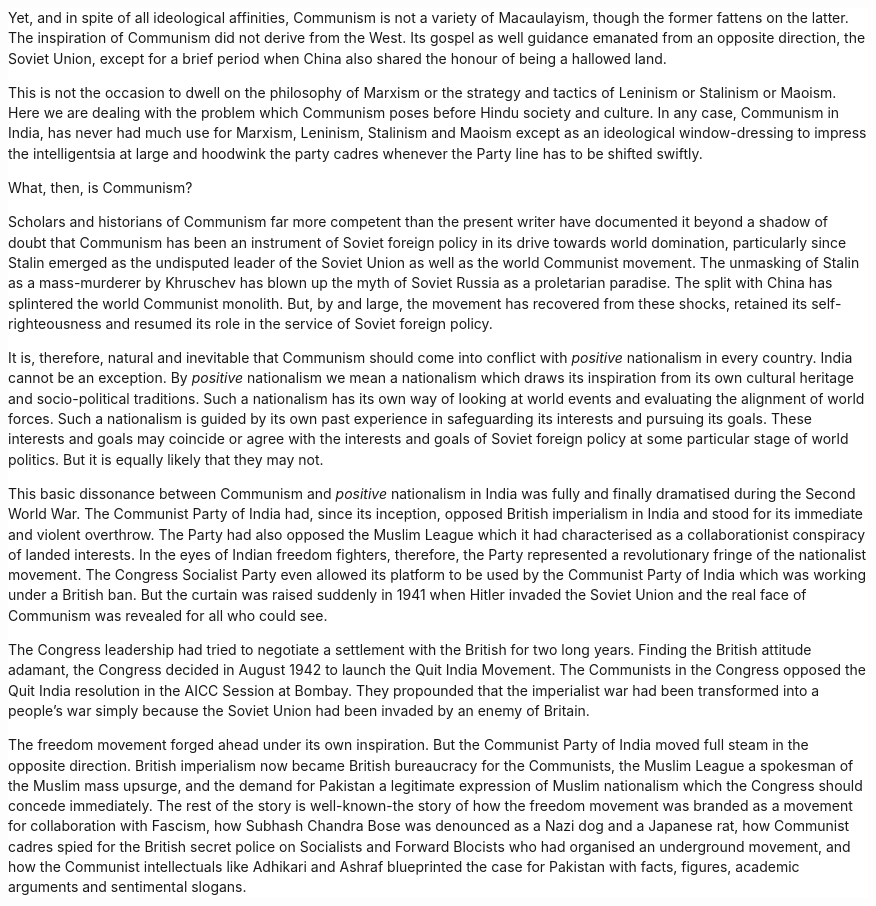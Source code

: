 Yet, and in spite of all ideological affinities, Communism is not a variety of Macaulayism, though the former fattens on the latter. The inspiration of Communism did not derive from the West. Its gospel as well guidance emanated from an opposite direction, the Soviet Union, except for a brief period when China also shared the honour of being a hallowed land.

This is not the occasion to dwell on the philosophy of Marxism or the strategy and tactics of Leninism or Stalinism or Maoism.  Here we are dealing with the problem which Communism poses before Hindu society and culture. In any case, Communism in India, has never had much use for Marxism, Leninism, Stalinism and Maoism except as an ideological window-dressing to impress the intelligentsia at large and hoodwink the party cadres whenever the Party line has to be shifted swiftly.

What, then, is Communism?

Scholars and historians of Communism far more competent than the present writer have documented it beyond a shadow of doubt that Communism has been an instrument of Soviet foreign policy in its drive towards world domination, particularly since Stalin emerged as the undisputed leader of the Soviet Union as well as the world Communist movement. The unmasking of Stalin as a mass-murderer by Khruschev has blown up the myth of Soviet Russia as a proletarian paradise. The split with China has splintered the world Communist monolith. But, by and large, the movement has recovered from these shocks, retained its self-righteousness and resumed its role in the service of Soviet foreign policy.

It is, therefore, natural and inevitable that Communism should come into conflict with *positive* nationalism in every country. India cannot be an exception. By *positive* nationalism we mean a nationalism which draws its inspiration from its own cultural heritage and socio-political traditions. Such a nationalism has its own way of looking at world events and evaluating the alignment of world forces. Such a nationalism is guided by its own past experience in safeguarding its interests and pursuing its goals. These interests and goals may coincide or agree with the interests and goals of Soviet foreign policy at some particular stage of world politics. But it is equally likely that they may not.

This basic dissonance between Communism and *positive* nationalism in India was fully and finally dramatised during the Second World War. The Communist Party of India had, since its inception, opposed British imperialism in India and stood for its immediate and violent overthrow. The Party had also opposed the Muslim League which it had characterised as a collaborationist conspiracy of landed interests. In the eyes of Indian freedom fighters, therefore, the Party represented a revolutionary fringe of the nationalist movement. The Congress Socialist Party even allowed its platform to be used by the Communist Party of India which was working under a British ban. But the curtain was raised suddenly in 1941 when Hitler invaded the Soviet Union and the real face of Communism was revealed for all who could see.

The Congress leadership had tried to negotiate a settlement with the British for two long years. Finding the British attitude adamant, the Congress decided in August 1942 to launch the Quit India Movement. The Communists in the Congress opposed the Quit India resolution in the AICC Session at Bombay. They propounded that the imperialist war had been transformed into a people’s war simply because the Soviet Union had been invaded by an enemy of Britain.

The freedom movement forged ahead under its own inspiration. But the Communist Party of India moved full steam in the opposite direction. British imperialism now became British bureaucracy for the Communists, the Muslim League a spokesman of the Muslim mass upsurge, and the demand for Pakistan a legitimate expression of Muslim nationalism which the Congress should concede immediately. The rest of the story is well-known-the story of how the freedom movement was branded as a movement for collaboration with Fascism, how Subhash Chandra Bose was denounced as a Nazi dog and a Japanese rat, how Communist cadres spied for the British secret police on Socialists and Forward Blocists who had organised an underground movement, and how the Communist intellectuals like Adhikari and Ashraf blueprinted the case for Pakistan with facts, figures, academic arguments and sentimental slogans.
